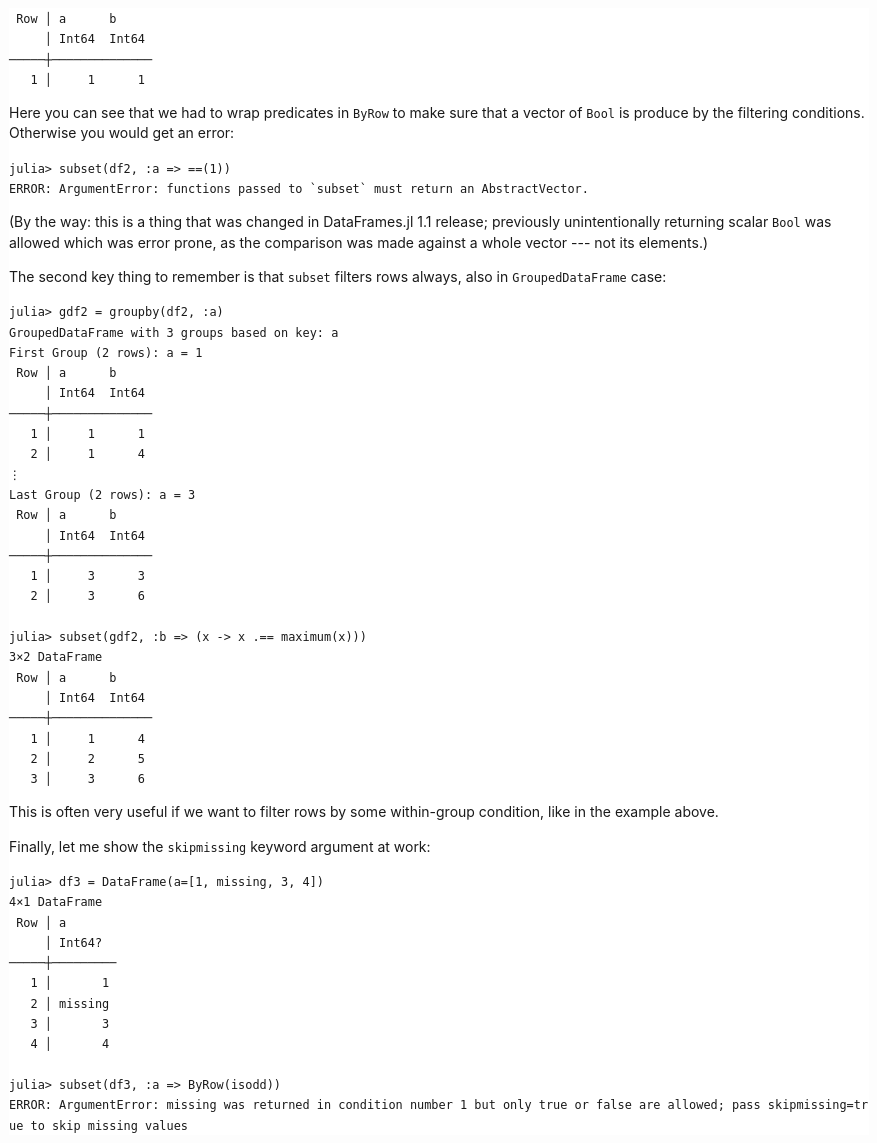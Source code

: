 ```
 Row │ a      b
     │ Int64  Int64
─────┼──────────────
   1 │     1      1
```

Here you can see that we had to wrap predicates in `ByRow` to make sure
that a vector of `Bool` is produce by the filtering conditions. Otherwise
you would get an error:
```
julia> subset(df2, :a => ==(1))
ERROR: ArgumentError: functions passed to `subset` must return an AbstractVector.
```

(By the way: this is a thing that was changed in DataFrames.jl 1.1 release;
previously unintentionally returning scalar `Bool` was allowed which was error
prone, as the comparison was made against a whole vector --- not its elements.)

The second key thing to remember is that `subset` filters rows always,
also in `GroupedDataFrame` case:

```
julia> gdf2 = groupby(df2, :a)
GroupedDataFrame with 3 groups based on key: a
First Group (2 rows): a = 1
 Row │ a      b
     │ Int64  Int64
─────┼──────────────
   1 │     1      1
   2 │     1      4
⋮
Last Group (2 rows): a = 3
 Row │ a      b
     │ Int64  Int64
─────┼──────────────
   1 │     3      3
   2 │     3      6

julia> subset(gdf2, :b => (x -> x .== maximum(x)))
3×2 DataFrame
 Row │ a      b
     │ Int64  Int64
─────┼──────────────
   1 │     1      4
   2 │     2      5
   3 │     3      6
```

This is often very useful if we want to filter rows by some within-group condition,
like in the example above.

Finally, let me show the `skipmissing` keyword argument at work:

```
julia> df3 = DataFrame(a=[1, missing, 3, 4])
4×1 DataFrame
 Row │ a
     │ Int64?
─────┼─────────
   1 │       1
   2 │ missing
   3 │       3
   4 │       4

julia> subset(df3, :a => ByRow(isodd))
ERROR: ArgumentError: missing was returned in condition number 1 but only true or false are allowed; pass skipmissing=true to skip missing values
```

[df]: https://github.com/JuliaData/DataFrames.jl